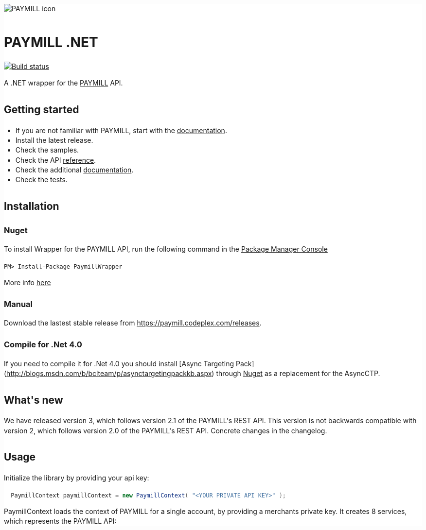 ![PAYMILL icon](https://static.paymill.com/r/335f99eb3914d517bf392beb1adaf7cccef786b6/img/logo-download_Light.png)

# PAYMILL .NET

[![Build status](https://ci.appveyor.com/api/projects/status/6k6s2wk3y4cptl0s/branch/master?svg=true)](https://ci.appveyor.com/project/VMarinov1/paymill-net/branch/master)

A .NET wrapper for the  [PAYMILL](https://www.paymill.com/) API.

## Getting started

- If you are not familiar with PAYMILL, start with the [documentation](https://www.paymill.com/en-gb/documentation-3/).
- Install the latest release.
- Check the samples.
- Check the API [reference](https://www.paymill.com/en-gb/documentation-3/reference/api-reference/).
- Check the additional [documentation](https://paymill.codeplex.com/documentation).
- Check the tests.

## Installation

### Nuget
To install Wrapper for the PAYMILL API, run the following command in the [Package Manager Console](http://docs.nuget.org/docs/start-here/using-the-package-manager-console)

```
PM> Install-Package PaymillWrapper 
```
More info [here](https://www.nuget.org/packages/PaymillWrapper/)

### Manual
Download the lastest stable release from https://paymill.codeplex.com/releases.

### Compile for .Net 4.0
If you need to compile it for .Net 4.0 you should install [Async Targeting Pack] (http://blogs.msdn.com/b/bclteam/p/asynctargetingpackkb.aspx) through [Nuget](https://www.nuget.org/packages/Microsoft.Bcl.Async) as a replacement for the AsyncCTP.

## What's new

We have released version 3, which follows version 2.1 of the PAYMILL's REST API. This version is not backwards compatible with version 2, which follows version 2.0 of the PAYMILL's REST API. Concrete changes in the changelog.

## Usage

Initialize the library by providing your api key:
```cs
  PaymillContext paymillContext = new PaymillContext( "<YOUR PRIVATE API KEY>" );
```
PaymillContext loads the context of PAYMILL for a single account, by providing a merchants private key. It creates 8 services, which represents the PAYMILL API:
